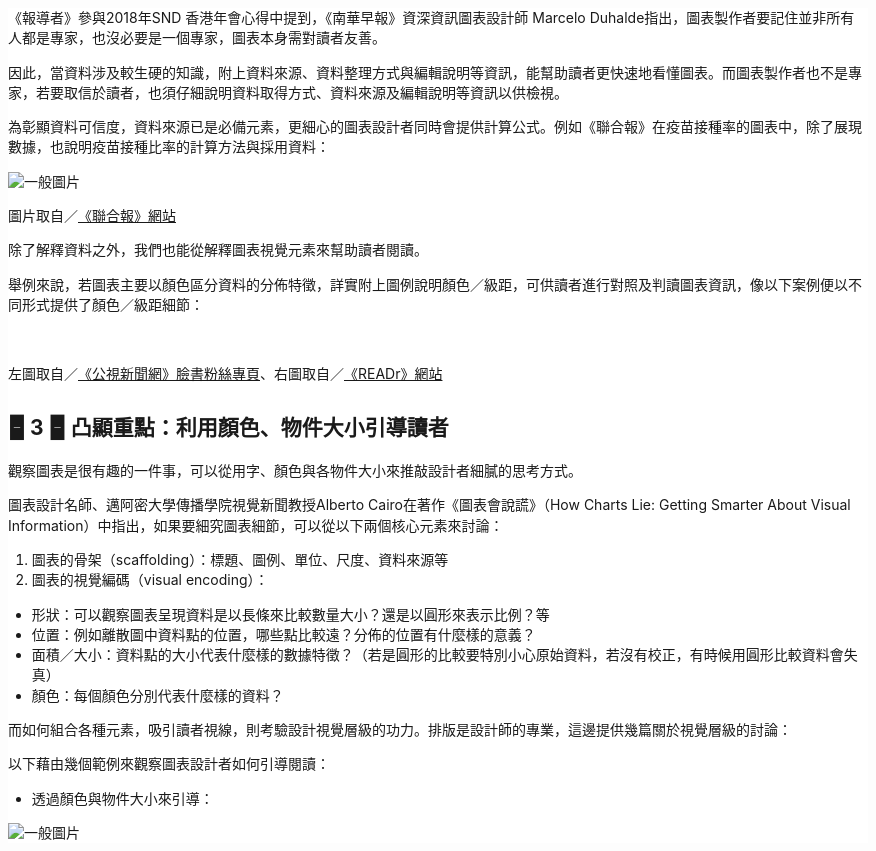 《報導者》參與2018年SND 香港年會心得中提到，《南華早報》資深資訊圖表設計師 Marcelo Duhalde指出，圖表製作者要記住並非所有人都是專家，也沒必要是一個專家，圖表本身需對讀者友善。

<Bookmark url="https://medium.com/twreporter/2018-snd-%E9%A6%99%E6%B8%AF%E5%B9%B4%E6%9C%83%E5%88%86%E4%BA%AB-%E4%BA%8C-%E6%96%B0%E8%81%9E%E5%9C%96%E8%A1%A8%E6%87%89%E7%94%A8-ece6f4b18ee9" />

因此，當資料涉及較生硬的知識，附上資料來源、資料整理方式與編輯說明等資訊，能幫助讀者更快速地看懂圖表。而圖表製作者也不是專家，若要取信於讀者，也須仔細說明資料取得方式、資料來源及編輯說明等資訊以供檢視。

為彰顯資料可信度，資料來源已是必備元素，更細心的圖表設計者同時會提供計算公式。例如《聯合報》在疫苗接種率的圖表中，除了展現數據，也說明疫苗接種比率的計算方法與採用資料：

<Img alt="一般圖片" src="2021-0527-8.png">

圖片取自／[《聯合報》網站](https://topic.udn.com/event/COVID19_Taiwan)

</Img>

除了解釋資料之外，我們也能從解釋圖表視覺元素來幫助讀者閱讀。

舉例來說，若圖表主要以顏色區分資料的分佈特徵，詳實附上圖例說明顏色／級距，可供讀者進行對照及判讀圖表資訊，像以下案例便以不同形式提供了顏色／級距細節：

<Img type="side-by-side" 
     srcLeft="2021-0527-9.jpeg" 
     srcRight="2021-0527-10.png">

左圖取自／[《公視新聞網》臉書粉絲專頁](https://www.facebook.com/pnnpts/photos/10159634158348833)、右圖取自／[《READr》網站](https://www.readr.tw/project/3/taiwan-dashboard-2021)

</Img>


## 🁢 3 🁢 凸顯重點：利用顏色、物件大小引導讀者

觀察圖表是很有趣的一件事，可以從用字、顏色與各物件大小來推敲設計者細膩的思考方式。

圖表設計名師、邁阿密大學傳播學院視覺新聞教授Alberto Cairo在著作《圖表會說謊》（How Charts Lie: Getting Smarter About Visual Information）中指出，如果要細究圖表細節，可以從以下兩個核心元素來討論：

1. 圖表的骨架（scaffolding）：標題、圖例、單位、尺度、資料來源等
2. 圖表的視覺編碼（visual encoding）：
- 形狀：可以觀察圖表呈現資料是以長條來比較數量大小？還是以圓形來表示比例？等
- 位置：例如離散圖中資料點的位置，哪些點比較遠？分佈的位置有什麼樣的意義？
- 面積／大小：資料點的大小代表什麼樣的數據特徵？（若是圓形的比較要特別小心原始資料，若沒有校正，有時候用圓形比較資料會失真）
- 顏色：每個顏色分別代表什麼樣的資料？

而如何組合各種元素，吸引讀者視線，則考驗設計視覺層級的功力。排版是設計師的專業，這邊提供幾篇關於視覺層級的討論：

<Bookmark url="https://medium.com/deerlight/%E5%A6%82%E4%BD%95%E5%89%B5%E9%80%A0%E8%A6%96%E8%A6%BA%E5%B1%A4%E7%B4%9A-2d3c71870d5e" />

<Bookmark url="https://medium.com/uxeastmeetswest/%E6%8F%90%E5%8D%87%E6%98%93%E8%AE%80%E6%80%A7-%E4%BA%8C-%E8%A6%96%E8%A6%BA%E5%B1%A4%E7%B4%9A%E4%BB%8B%E7%B4%B9%E8%88%87%E5%AF%A6%E4%BE%8Bvisual-hierarchy-cf451622b48a" />

以下藉由幾個範例來觀察圖表設計者如何引導閱讀：

- 透過顏色與物件大小來引導：

<Img alt="一般圖片" src="2021-0527-11.png">
